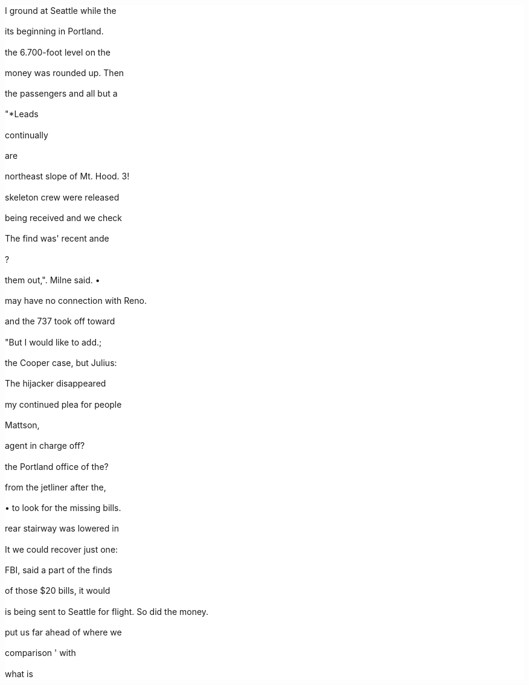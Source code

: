 I ground at Seattle while the

its beginning in Portland.

the 6.700-foot level on the

money was rounded up. Then

the passengers and all but a

"*Leads

continually

are

northeast slope of Mt. Hood. 3!

skeleton crew were released

being received and we check

The find was' recent ande

?

them out,". Milne said. •

may have no connection with Reno.

and the 737 took off toward

"But I would like to add.;

the Cooper case, but Julius:

The hijacker disappeared

my continued plea for people

Mattson,

agent in charge off?

the Portland office of the?

from the jetliner after the,

• to look for the missing bills.

rear stairway was lowered in

It we could recover just one:

FBI, said a part of the finds

of those $20 bills, it would

is being sent to Seattle for flight. So did the money.

put us far ahead of where we

comparison ' with

what is
